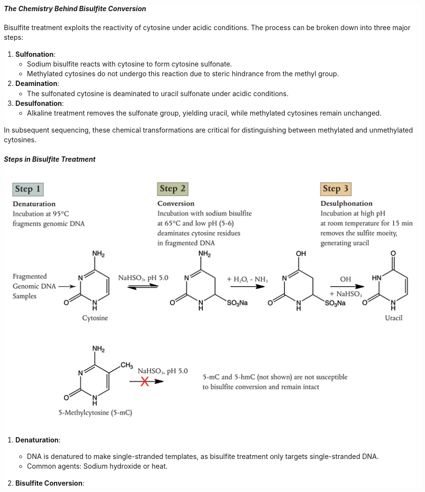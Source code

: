 #### *The Chemistry Behind Bisulfite Conversion*

Bisulfite treatment exploits the reactivity of cytosine under acidic conditions. The process can be broken down into three major steps:

1. **Sulfonation**:
    - Sodium bisulfite reacts with cytosine to form cytosine sulfonate.
    - Methylated cytosines do not undergo this reaction due to steric hindrance from the methyl group.
2. **Deamination**:
    - The sulfonated cytosine is deaminated to uracil sulfonate under acidic conditions.
3. **Desulfonation**:
    - Alkaline treatment removes the sulfonate group, yielding uracil, while methylated cytosines remain unchanged.

In subsequent sequencing, these chemical transformations are critical for distinguishing between methylated and unmethylated cytosines.

#### *Steps in Bisulfite Treatment*

![Figure 3](bisulfite_mechanism.jpg)

1. **Denaturation**:
    
    - DNA is denatured to make single-stranded templates, as bisulfite treatment only targets single-stranded DNA.
    - Common agents: Sodium hydroxide or heat.
2. **Bisulfite Conversion**:
    